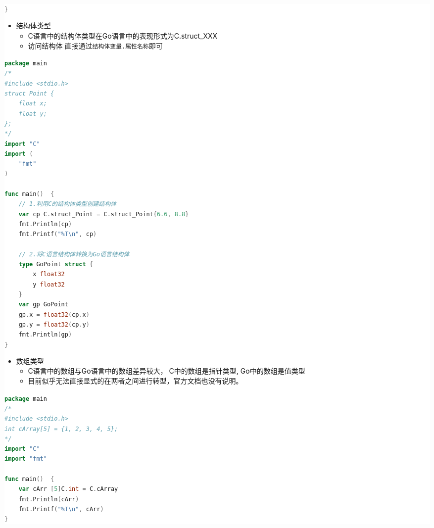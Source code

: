 ```go
}
```

- 结构体类型
  - C语言中的结构体类型在Go语言中的表现形式为C.struct_XXX
  - 访问结构体 直接通过`结构体变量.属性名称`即可

```go
package main
/*
#include <stdio.h>
struct Point {
    float x;
    float y;
};
*/
import "C"
import (
    "fmt"
)

func main()  {
    // 1.利用C的结构体类型创建结构体
    var cp C.struct_Point = C.struct_Point{6.6, 8.8}
    fmt.Println(cp)
    fmt.Printf("%T\n", cp)

    // 2.将C语言结构体转换为Go语言结构体
    type GoPoint struct {
        x float32
        y float32
    }
    var gp GoPoint
    gp.x = float32(cp.x)
    gp.y = float32(cp.y)
    fmt.Println(gp)
}
```

- 数组类型
  - C语言中的数组与Go语言中的数组差异较大， C中的数组是指针类型,  Go中的数组是值类型
  - 目前似乎无法直接显式的在两者之间进行转型，官方文档也没有说明。

```go
package main
/*
#include <stdio.h>
int cArray[5] = {1, 2, 3, 4, 5};
*/
import "C"
import "fmt"

func main()  {
    var cArr [5]C.int = C.cArray
    fmt.Println(cArr)
    fmt.Printf("%T\n", cArr)
}
```
